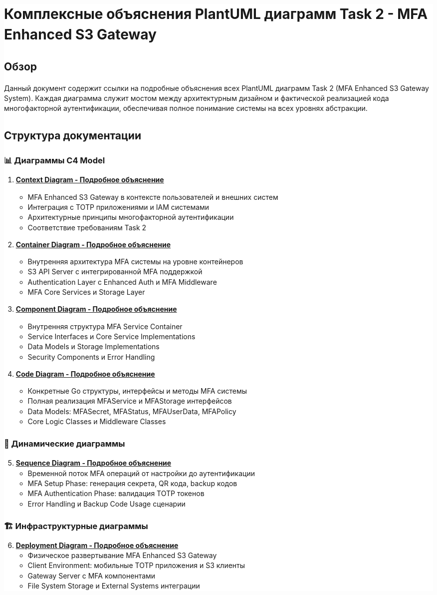 # Комплексные объяснения PlantUML диаграмм Task 2 - MFA Enhanced S3 Gateway

## Обзор

Данный документ содержит ссылки на подробные объяснения всех PlantUML диаграмм Task 2 (MFA Enhanced S3 Gateway System). Каждая диаграмма служит мостом между архитектурным дизайном и фактической реализацией кода многофакторной аутентификации, обеспечивая полное понимание системы на всех уровнях абстракции.

## Структура документации

### 📊 Диаграммы C4 Model

1. **[Context Diagram - Подробное объяснение](context_diagram_detailed_explanation.md)**
   - MFA Enhanced S3 Gateway в контексте пользователей и внешних систем
   - Интеграция с TOTP приложениями и IAM системами
   - Архитектурные принципы многофакторной аутентификации
   - Соответствие требованиям Task 2

2. **[Container Diagram - Подробное объяснение](container_diagram_detailed_explanation.md)**
   - Внутренняя архитектура MFA системы на уровне контейнеров
   - S3 API Server с интегрированной MFA поддержкой
   - Authentication Layer с Enhanced Auth и MFA Middleware
   - MFA Core Services и Storage Layer

3. **[Component Diagram - Подробное объяснение](component_diagram_detailed_explanation.md)**
   - Внутренняя структура MFA Service Container
   - Service Interfaces и Core Service Implementations
   - Data Models и Storage Implementations
   - Security Components и Error Handling

4. **[Code Diagram - Подробное объяснение](code_diagram_detailed_explanation.md)**
   - Конкретные Go структуры, интерфейсы и методы MFA системы
   - Полная реализация MFAService и MFAStorage интерфейсов
   - Data Models: MFASecret, MFAStatus, MFAUserData, MFAPolicy
   - Core Logic Classes и Middleware Classes

### 🔄 Динамические диаграммы

5. **[Sequence Diagram - Подробное объяснение](sequence_diagram_detailed_explanation.md)**
   - Временной поток MFA операций от настройки до аутентификации
   - MFA Setup Phase: генерация секрета, QR кода, backup кодов
   - MFA Authentication Phase: валидация TOTP токенов
   - Error Handling и Backup Code Usage сценарии

### 🏗️ Инфраструктурные диаграммы

6. **[Deployment Diagram - Подробное объяснение](deployment_diagram_detailed_explanation.md)**
   - Физическое развертывание MFA Enhanced S3 Gateway
   - Client Environment: мобильные TOTP приложения и S3 клиенты
   - Gateway Server с MFA компонентами
   - File System Storage и External Systems интеграции
